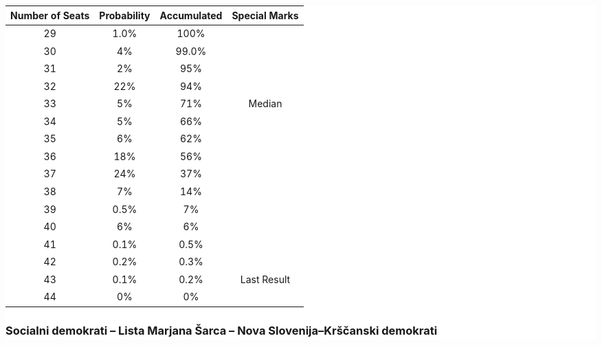 | Number of Seats | Probability | Accumulated | Special Marks |
|:---------------:|:-----------:|:-----------:|:-------------:|
| 29 | 1.0% | 100% |  |
| 30 | 4% | 99.0% |  |
| 31 | 2% | 95% |  |
| 32 | 22% | 94% |  |
| 33 | 5% | 71% | Median |
| 34 | 5% | 66% |  |
| 35 | 6% | 62% |  |
| 36 | 18% | 56% |  |
| 37 | 24% | 37% |  |
| 38 | 7% | 14% |  |
| 39 | 0.5% | 7% |  |
| 40 | 6% | 6% |  |
| 41 | 0.1% | 0.5% |  |
| 42 | 0.2% | 0.3% |  |
| 43 | 0.1% | 0.2% | Last Result |
| 44 | 0% | 0% |  |

### Socialni demokrati – Lista Marjana Šarca – Nova Slovenija–Krščanski demokrati
